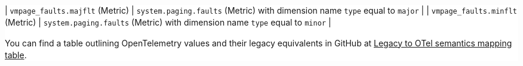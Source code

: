 | `vmpage_faults.majflt` (Metric) | `system.paging.faults` (Metric) with dimension name `type` equal to `major` |
| `vmpage_faults.minflt` (Metric) | `system.paging.faults` (Metric) with dimension name `type` equal to `minor` |

You can find a table outlining OpenTelemetry values and their legacy equivalents in GitHub at <a href="https://github.com/signalfx/integrations/blob/mappings/mappings/mappings.md" target="_blank">Legacy to OTel semantics mapping table</a>.

